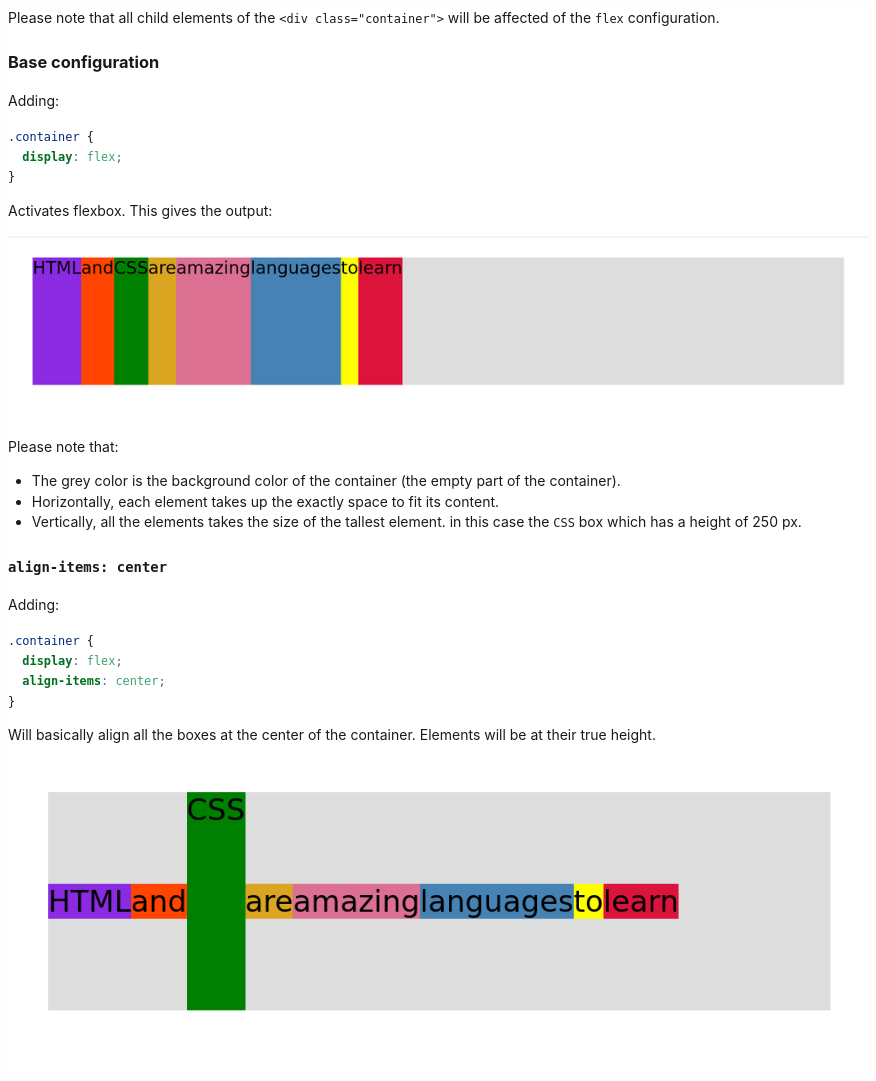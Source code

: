 Please note that all child elements of the `<div class="container">` will be
affected of the `flex` configuration.

### Base configuration

Adding:

```css
.container {
  display: flex;
}
```

Activates flexbox. This gives the output:

![](999-img/2021-08-29-12-36-58.png)

Please note that:

- The grey color is the background color of the container (the empty part of the
  container).
- Horizontally, each element takes up the exactly space to fit its content.
- Vertically, all the elements takes the size of the tallest element. in this
  case the `CSS` box which has a height of 250 px.

### `align-items: center`

Adding:

```css
.container {
  display: flex;
  align-items: center;
}
```

Will basically align all the boxes at the center of the container. Elements
will be at their true height.

![](999-img/2021-08-29-16-40-13.png)
